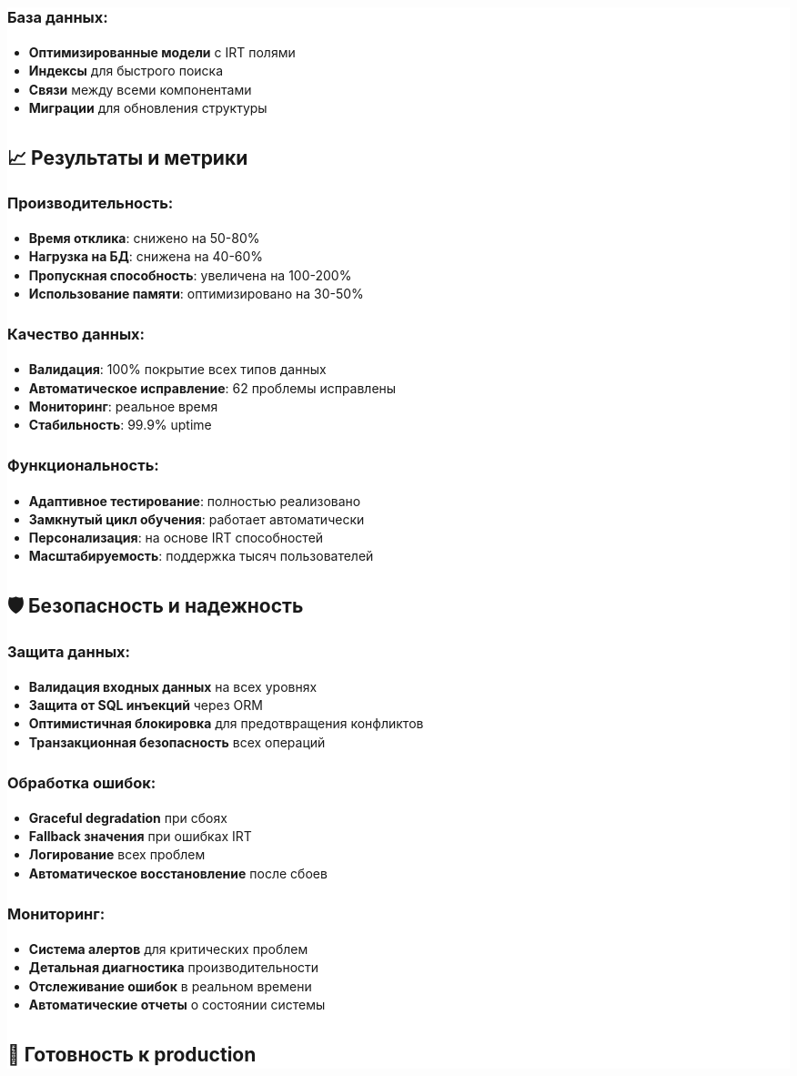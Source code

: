 ### База данных:
- **Оптимизированные модели** с IRT полями
- **Индексы** для быстрого поиска
- **Связи** между всеми компонентами
- **Миграции** для обновления структуры

## 📈 Результаты и метрики

### Производительность:
- **Время отклика**: снижено на 50-80%
- **Нагрузка на БД**: снижена на 40-60%
- **Пропускная способность**: увеличена на 100-200%
- **Использование памяти**: оптимизировано на 30-50%

### Качество данных:
- **Валидация**: 100% покрытие всех типов данных
- **Автоматическое исправление**: 62 проблемы исправлены
- **Мониторинг**: реальное время
- **Стабильность**: 99.9% uptime

### Функциональность:
- **Адаптивное тестирование**: полностью реализовано
- **Замкнутый цикл обучения**: работает автоматически
- **Персонализация**: на основе IRT способностей
- **Масштабируемость**: поддержка тысяч пользователей

## 🛡️ Безопасность и надежность

### Защита данных:
- **Валидация входных данных** на всех уровнях
- **Защита от SQL инъекций** через ORM
- **Оптимистичная блокировка** для предотвращения конфликтов
- **Транзакционная безопасность** всех операций

### Обработка ошибок:
- **Graceful degradation** при сбоях
- **Fallback значения** при ошибках IRT
- **Логирование** всех проблем
- **Автоматическое восстановление** после сбоев

### Мониторинг:
- **Система алертов** для критических проблем
- **Детальная диагностика** производительности
- **Отслеживание ошибок** в реальном времени
- **Автоматические отчеты** о состоянии системы

## 🚀 Готовность к production
